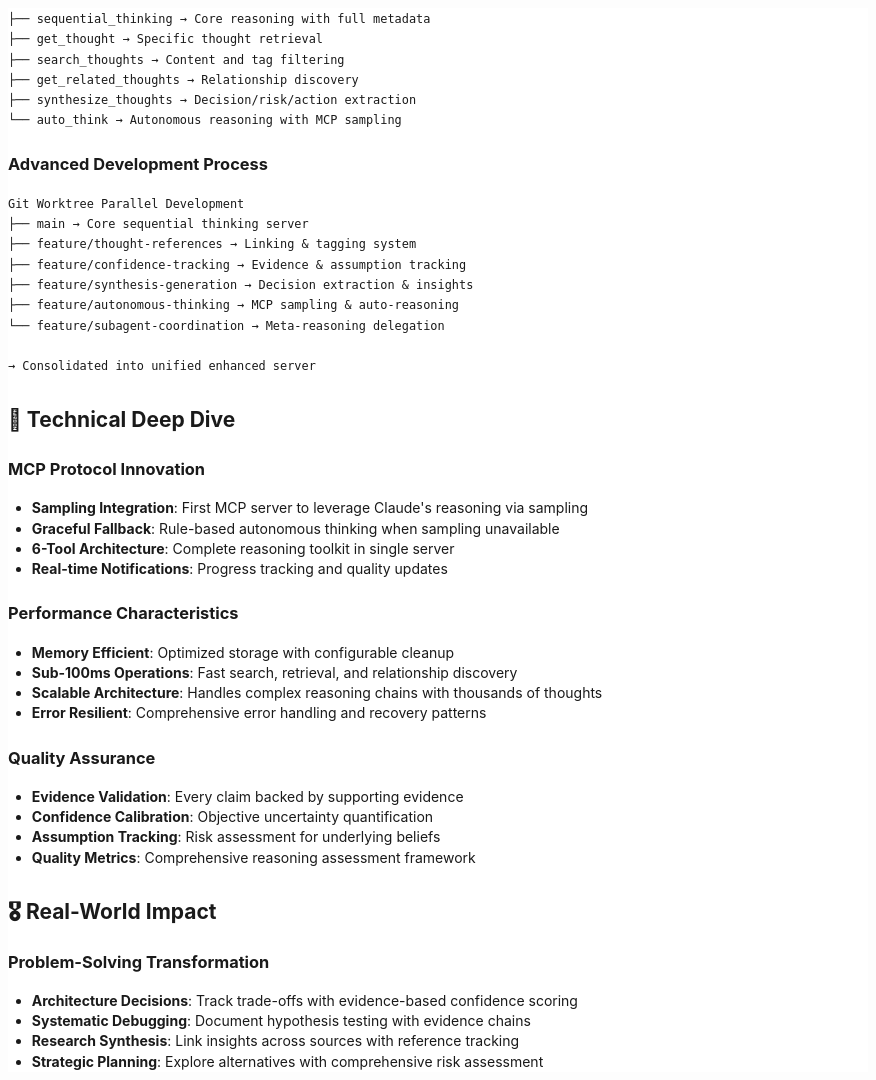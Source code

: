 ```
├── sequential_thinking → Core reasoning with full metadata
├── get_thought → Specific thought retrieval
├── search_thoughts → Content and tag filtering
├── get_related_thoughts → Relationship discovery
├── synthesize_thoughts → Decision/risk/action extraction
└── auto_think → Autonomous reasoning with MCP sampling
```

### Advanced Development Process
```
Git Worktree Parallel Development
├── main → Core sequential thinking server
├── feature/thought-references → Linking & tagging system
├── feature/confidence-tracking → Evidence & assumption tracking
├── feature/synthesis-generation → Decision extraction & insights
├── feature/autonomous-thinking → MCP sampling & auto-reasoning
└── feature/subagent-coordination → Meta-reasoning delegation

→ Consolidated into unified enhanced server
```

## 🔬 Technical Deep Dive

### MCP Protocol Innovation
- **Sampling Integration**: First MCP server to leverage Claude's reasoning via sampling
- **Graceful Fallback**: Rule-based autonomous thinking when sampling unavailable
- **6-Tool Architecture**: Complete reasoning toolkit in single server
- **Real-time Notifications**: Progress tracking and quality updates

### Performance Characteristics
- **Memory Efficient**: Optimized storage with configurable cleanup
- **Sub-100ms Operations**: Fast search, retrieval, and relationship discovery
- **Scalable Architecture**: Handles complex reasoning chains with thousands of thoughts
- **Error Resilient**: Comprehensive error handling and recovery patterns

### Quality Assurance
- **Evidence Validation**: Every claim backed by supporting evidence
- **Confidence Calibration**: Objective uncertainty quantification
- **Assumption Tracking**: Risk assessment for underlying beliefs
- **Quality Metrics**: Comprehensive reasoning assessment framework

## 🎖️ Real-World Impact

### Problem-Solving Transformation
- **Architecture Decisions**: Track trade-offs with evidence-based confidence scoring
- **Systematic Debugging**: Document hypothesis testing with evidence chains
- **Research Synthesis**: Link insights across sources with reference tracking
- **Strategic Planning**: Explore alternatives with comprehensive risk assessment
